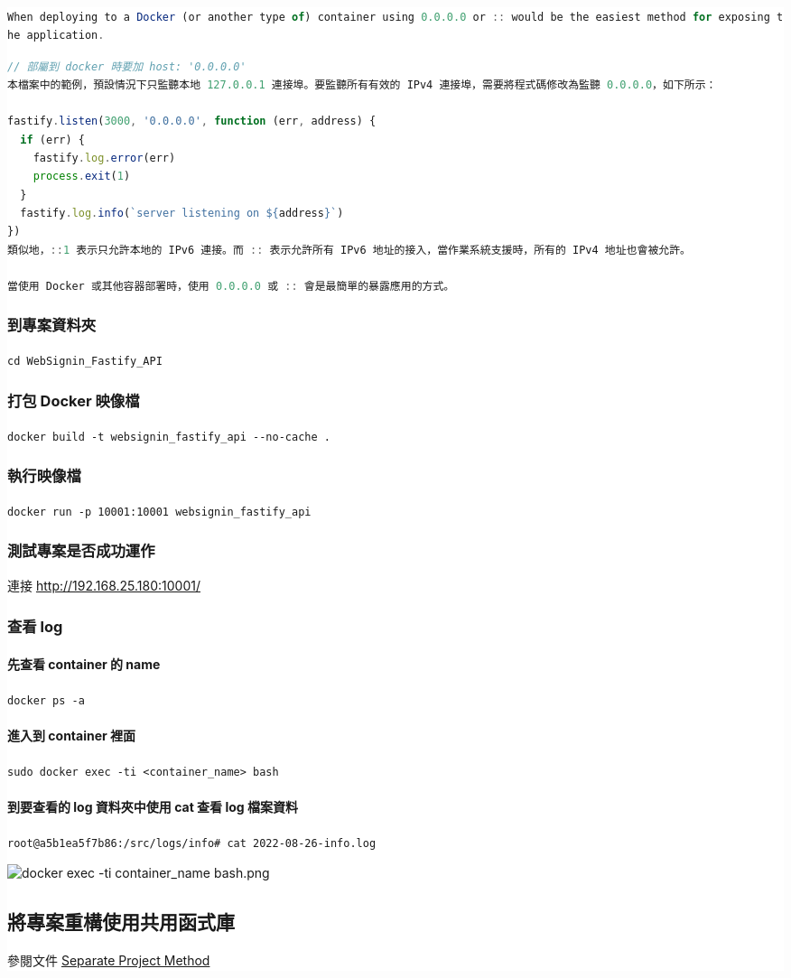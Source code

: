 ```javascript
When deploying to a Docker (or another type of) container using 0.0.0.0 or :: would be the easiest method for exposing the application.
```
```javascript
// 部屬到 docker 時要加 host: '0.0.0.0'
本檔案中的範例，預設情況下只監聽本地 127.0.0.1 連接埠。要監聽所有有效的 IPv4 連接埠，需要將程式碼修改為監聽 0.0.0.0，如下所示：

fastify.listen(3000, '0.0.0.0', function (err, address) {
  if (err) {
    fastify.log.error(err)
    process.exit(1)
  }
  fastify.log.info(`server listening on ${address}`)
})
類似地，::1 表示只允許本地的 IPv6 連接。而 :: 表示允許所有 IPv6 地址的接入，當作業系統支援時，所有的 IPv4 地址也會被允許。

當使用 Docker 或其他容器部署時，使用 0.0.0.0 或 :: 會是最簡單的暴露應用的方式。
```

### 到專案資料夾
```shell
cd WebSignin_Fastify_API
```

### 打包 Docker 映像檔
```shell
docker build -t websignin_fastify_api --no-cache .
```

### 執行映像檔
```shell
docker run -p 10001:10001 websignin_fastify_api
```
### 測試專案是否成功運作

連接 http://192.168.25.180:10001/

### 查看 log
#### 先查看 container 的 name
```shell
docker ps -a
```
#### 進入到 container 裡面
```shell
sudo docker exec -ti <container_name> bash
```
#### 到要查看的 log 資料夾中使用 cat 查看 log 檔案資料
```shell
root@a5b1ea5f7b86:/src/logs/info# cat 2022-08-26-info.log
```

![docker exec -ti container_name bash.png](http://192.168.25.60:8000/files/file_storage/df2bb25e.png)

## 將專案重構使用共用函式庫
參閱文件 [Separate Project Method](/軟體開發/學習心得/11542/Fastify/SeparateProjectMethod)